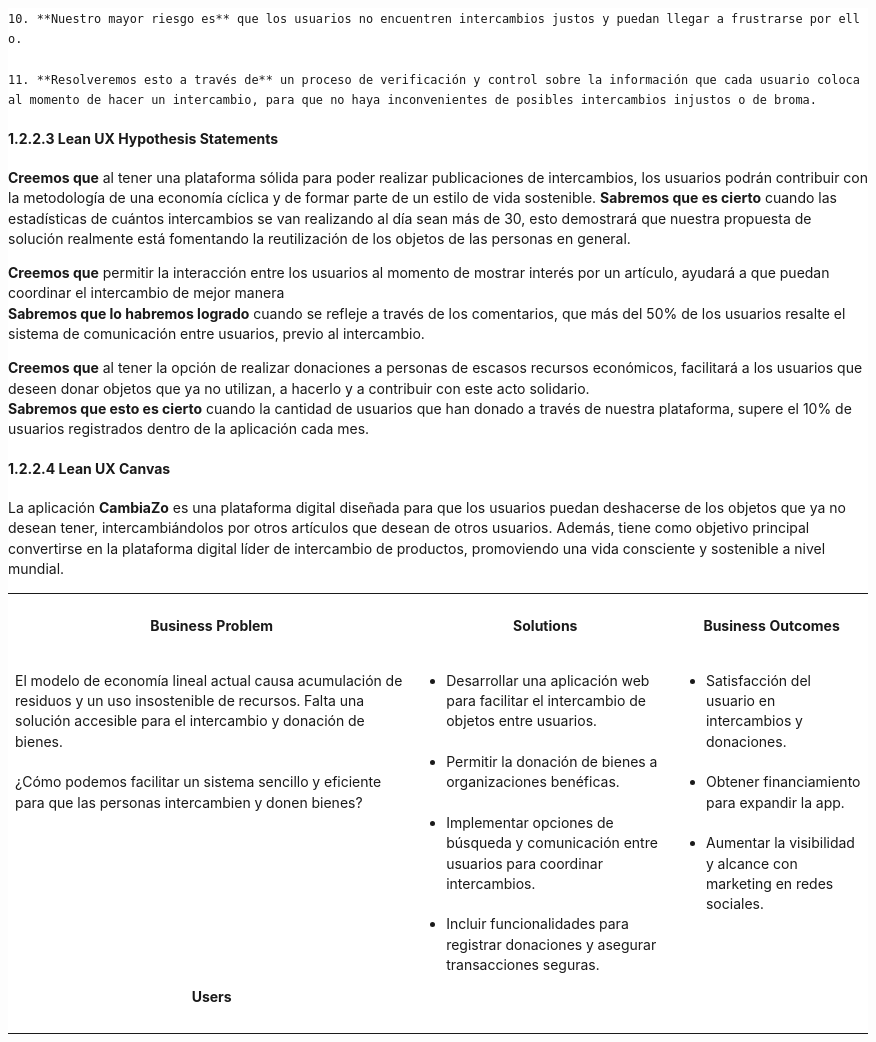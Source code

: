     10. **Nuestro mayor riesgo es** que los usuarios no encuentren intercambios justos y puedan llegar a frustrarse por ello.

    11. **Resolveremos esto a través de** un proceso de verificación y control sobre la información que cada usuario coloca al momento de hacer un intercambio, para que no haya inconvenientes de posibles intercambios injustos o de broma.


#### 1.2.2.3 Lean UX Hypothesis Statements
**Creemos que** al tener una plataforma sólida para  poder realizar publicaciones de intercambios, los usuarios podrán contribuir con la metodología de una economía cíclica y de formar parte de un estilo de vida sostenible.
**Sabremos que es cierto** cuando las estadísticas de cuántos intercambios se van realizando al día sean más de 30, esto demostrará que nuestra propuesta de solución realmente está fomentando la reutilización de los objetos de las personas en general.

**Creemos que**  permitir la interacción entre los usuarios al momento de mostrar interés por un artículo, ayudará a que puedan coordinar el intercambio de mejor manera <br>**Sabremos que lo habremos logrado**  cuando se refleje a través de los comentarios, que más del 50% de los usuarios resalte el sistema de comunicación entre usuarios, previo al intercambio.


**Creemos que**  al tener la opción de realizar donaciones a personas de escasos recursos económicos, facilitará a los usuarios que deseen donar objetos que ya no utilizan, a hacerlo y a contribuir con este acto solidario.<br>**Sabremos que esto es cierto**  cuando la cantidad de usuarios que han donado a través de nuestra plataforma, supere el 10% de usuarios registrados dentro de la aplicación cada mes.



#### 1.2.2.4 Lean UX Canvas
La aplicación **CambiaZo**  es una plataforma digital diseñada para que los usuarios puedan deshacerse de los objetos que ya no desean tener, intercambiándolos por otros artículos que desean de otros usuarios. Además, tiene como objetivo principal convertirse en la plataforma digital líder de intercambio de productos, promoviendo una vida consciente y sostenible a nivel mundial.

<table>
    <tr>
        <td valign="top">
            <div align="center"><br><b>Business Problem</b></div><br>
            <p>El modelo de economía lineal actual causa acumulación de residuos y un uso insostenible de recursos. Falta una solución accesible para el intercambio y donación de bienes.<br><br>¿Cómo podemos facilitar un sistema sencillo y eficiente para que las personas intercambien y donen bienes?</p><br>
        </td>
        <td rowspan="2" valign="top">
            <div align="center"><br><b>Solutions</b></div><br>
            <ul>
            <li>Desarrollar una aplicación web para facilitar el intercambio de objetos entre usuarios.</li><br>
            <li>Permitir la donación de bienes a organizaciones benéficas.</li><br>
            <li>Implementar opciones de búsqueda y comunicación entre usuarios para coordinar intercambios.</li><br>
            <li>Incluir funcionalidades para registrar donaciones y asegurar transacciones seguras.</li><br>
            </ul><br>
        </td>
        <td valign="top">
            <div align="center"><br><b>Business Outcomes</b></div><br>
            <ul>
              <li>Satisfacción del usuario en intercambios y donaciones.</li><br>
              <li>Obtener financiamiento para expandir la app.</li><br>
              <li>Aumentar la visibilidad y alcance con marketing en redes sociales.</li>
            </ul><br>
        </td>
    </tr>
    <tr>
        <td valign="top">
            <div align="center"><br><b>Users</b></div><br>